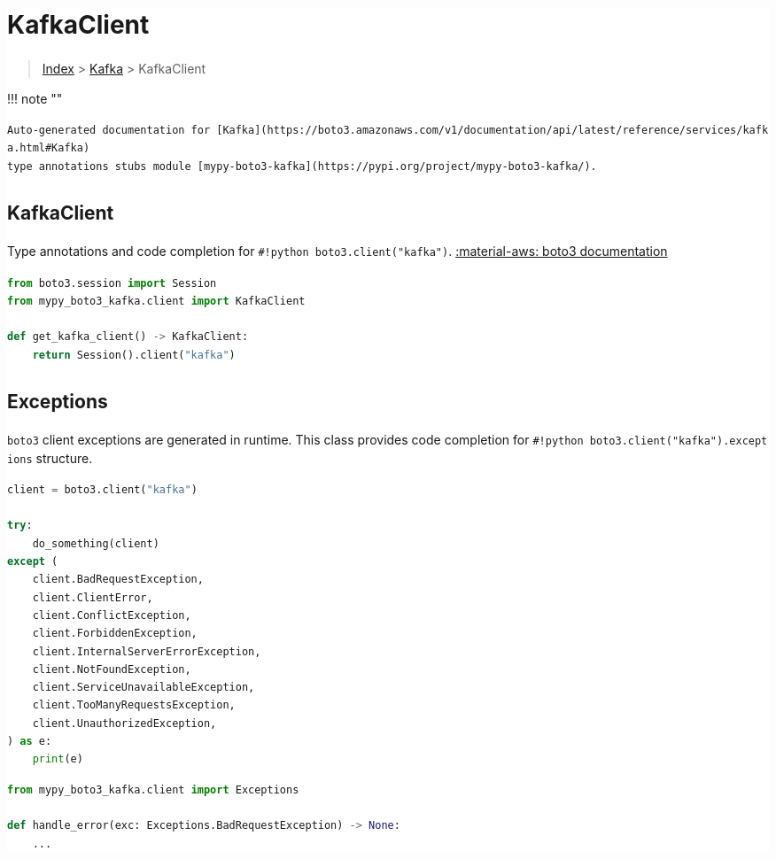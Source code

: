 # KafkaClient

> [Index](../README.md) > [Kafka](./README.md) > KafkaClient

!!! note ""

    Auto-generated documentation for [Kafka](https://boto3.amazonaws.com/v1/documentation/api/latest/reference/services/kafka.html#Kafka)
    type annotations stubs module [mypy-boto3-kafka](https://pypi.org/project/mypy-boto3-kafka/).

## KafkaClient

Type annotations and code completion for `#!python boto3.client("kafka")`.
[:material-aws: boto3 documentation](https://boto3.amazonaws.com/v1/documentation/api/latest/reference/services/kafka.html#Kafka.Client)

```python title="Usage example"
from boto3.session import Session
from mypy_boto3_kafka.client import KafkaClient

def get_kafka_client() -> KafkaClient:
    return Session().client("kafka")
```

## Exceptions


`boto3` client exceptions are generated in runtime.
This class provides code completion for `#!python boto3.client("kafka").exceptions` structure.

```python title="Usage example"
client = boto3.client("kafka")

try:
    do_something(client)
except (
    client.BadRequestException,
    client.ClientError,
    client.ConflictException,
    client.ForbiddenException,
    client.InternalServerErrorException,
    client.NotFoundException,
    client.ServiceUnavailableException,
    client.TooManyRequestsException,
    client.UnauthorizedException,
) as e:
    print(e)
```

```python title="Type checking example"
from mypy_boto3_kafka.client import Exceptions

def handle_error(exc: Exceptions.BadRequestException) -> None:
    ...
```
